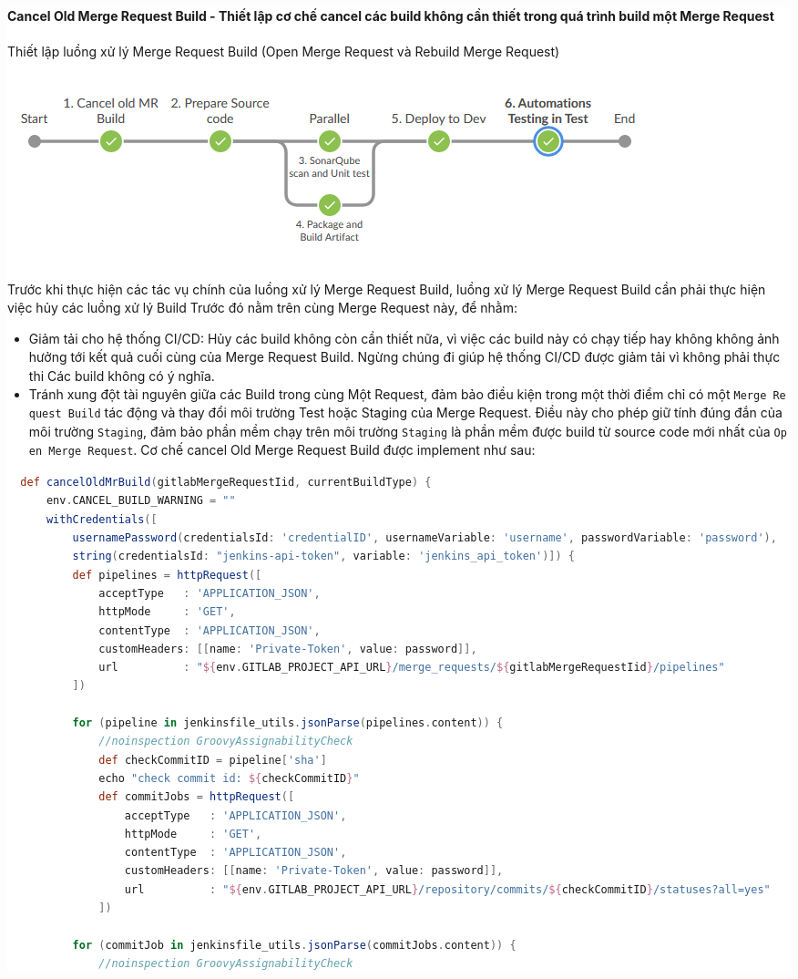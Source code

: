 #### Cancel Old Merge Request Build - Thiết lập cơ chế cancel các build không cần thiết trong quá trình build một Merge Request

Thiết lập luồng xử lý Merge Request Build (Open Merge Request và Rebuild Merge Request)

![Merge flow](../../image/4-cicd/ci-cd-flow-merge-Flows.png)

Trước khi thực hiện các tác vụ chính của luồng xử lý Merge Request Build,
luồng xử lý Merge Request Build cần phải thực hiện việc hủy các luồng xử
lý Build Trước đó nằm trên cùng Merge Request này, để nhằm:

- Giảm tải cho hệ thống CI/CD: Hủy các build không còn cần thiết nữa,
  vì việc các build này có chạy tiếp hay không không ảnh hưởng tới kết
  quả cuối cùng của Merge Request Build. Ngừng chúng đi giúp hệ thống
  CI/CD được giảm tải vì không phải thực thi Các build không có ý nghĩa.
- Tránh xung đột tài nguyên giữa các Build trong cùng Một Request, đảm
  bảo điều kiện trong một thời điểm chỉ có một `Merge Request Build` tác
  động và thay đổi môi trường Test hoặc Staging của Merge Request.
  Điều này cho phép giữ tính đúng đắn của môi trường `Staging`, đảm bảo
  phần mềm chạy trên môi trường `Staging` là phần mềm được build từ
  source code mới nhất của `Open Merge Request`.
  Cơ chế cancel Old Merge Request Build được implement như sau:

```groovy
  def cancelOldMrBuild(gitlabMergeRequestIid, currentBuildType) {
      env.CANCEL_BUILD_WARNING = ""
      withCredentials([
          usernamePassword(credentialsId: 'credentialID', usernameVariable: 'username', passwordVariable: 'password'),
          string(credentialsId: "jenkins-api-token", variable: 'jenkins_api_token')]) {
          def pipelines = httpRequest([
              acceptType   : 'APPLICATION_JSON',
              httpMode     : 'GET',
              contentType  : 'APPLICATION_JSON',
              customHeaders: [[name: 'Private-Token', value: password]],
              url          : "${env.GITLAB_PROJECT_API_URL}/merge_requests/${gitlabMergeRequestIid}/pipelines"
          ])

          for (pipeline in jenkinsfile_utils.jsonParse(pipelines.content)) {
              //noinspection GroovyAssignabilityCheck
              def checkCommitID = pipeline['sha']
              echo "check commit id: ${checkCommitID}"
              def commitJobs = httpRequest([
                  acceptType   : 'APPLICATION_JSON',
                  httpMode     : 'GET',
                  contentType  : 'APPLICATION_JSON',
                  customHeaders: [[name: 'Private-Token', value: password]],
                  url          : "${env.GITLAB_PROJECT_API_URL}/repository/commits/${checkCommitID}/statuses?all=yes"
              ])

          for (commitJob in jenkinsfile_utils.jsonParse(commitJobs.content)) {
              //noinspection GroovyAssignabilityCheck
```